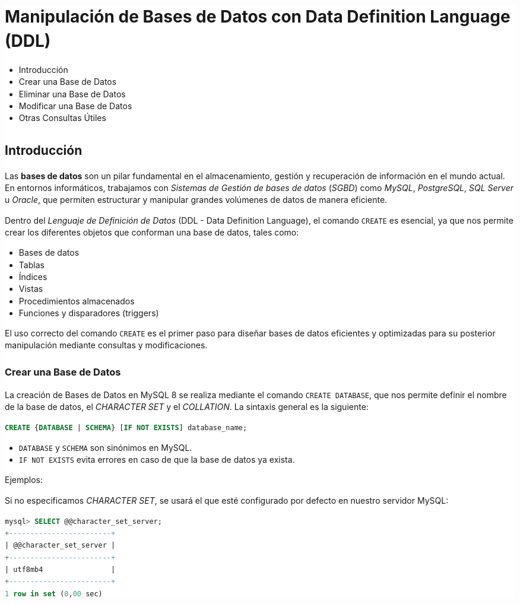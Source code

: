 # Manipulación de Bases de Datos con Data Definition Language (DDL)

* Introducción
* Crear una Base de Datos
* Eliminar una Base de Datos
* Modificar una Base de Datos
* Otras Consultas Útiles

## Introducción

Las __bases de datos__ son un pilar fundamental en el almacenamiento, gestión y recuperación de información en el mundo actual. En entornos informáticos, trabajamos con _Sistemas de Gestión de bases de datos_ (_SGBD_) como _MySQL_, _PostgreSQL_, _SQL Server_ u _Oracle_, que permiten estructurar y manipular grandes volúmenes de datos de manera eficiente.

Dentro del _Lenguaje de Definición de Datos_ (DDL - Data Definition Language), el comando `CREATE` es esencial, ya que nos permite crear los diferentes objetos que conforman una base de datos, tales como:

* Bases de datos
* Tablas
* Índices
* Vistas
* Procedimientos almacenados
* Funciones y disparadores (triggers)

El uso correcto del comando `CREATE` es el primer paso para diseñar bases de datos eficientes y optimizadas para su posterior manipulación mediante consultas y modificaciones.

### Crear una Base de Datos

La creación de Bases de Datos en MySQL 8 se realiza mediante el comando `CREATE DATABASE`, que nos permite definir el nombre de la base de datos, el _CHARACTER SET_ y el _COLLATION_. La sintaxis general es la siguiente:

```sql
CREATE {DATABASE | SCHEMA} [IF NOT EXISTS] database_name;
```

* `DATABASE` y `SCHEMA` son sinónimos en MySQL.
* `IF NOT EXISTS` evita errores en caso de que la base de datos ya exista.

Ejemplos:

Si no especificamos _CHARACTER SET_, se usará el que esté configurado por defecto en nuestro servidor MySQL:

```sql
mysql> SELECT @@character_set_server;
+------------------------+
| @@character_set_server |
+------------------------+
| utf8mb4                |
+------------------------+
1 row in set (0,00 sec)
```
